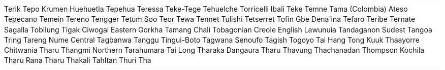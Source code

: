 Terik
Tepo Krumen
Huehuetla Tepehua
Teressa
Teke-Tege
Tehuelche
Torricelli
Ibali Teke
Temne
Tama (Colombia)
Ateso
Tepecano
Temein
Tereno
Tengger
Tetum
Soo
Teor
Tewa
Tennet
Tulishi
Tetserret
Tofin Gbe
Dena'ina
Tefaro
Teribe
Ternate
Sagalla
Tobilung
Tigak
Ciwogai
Eastern Gorkha Tamang
Chali
Tobagonian Creole English
Lawunuia
Tandaganon
Sudest
Tangoa
Tring
Tareng
Nume
Central Tagbanwa
Tanggu
Tingui-Boto
Tagwana Senoufo
Tagish
Togoyo
Tai Hang Tong
Kuuk Thaayorre
Chitwania Tharu
Thangmi
Northern Tarahumara
Tai Long
Tharaka
Dangaura Tharu
Thavung
Thachanadan
Thompson
Kochila Tharu
Rana Tharu
Thakali
Tahltan
Thuri
Tha